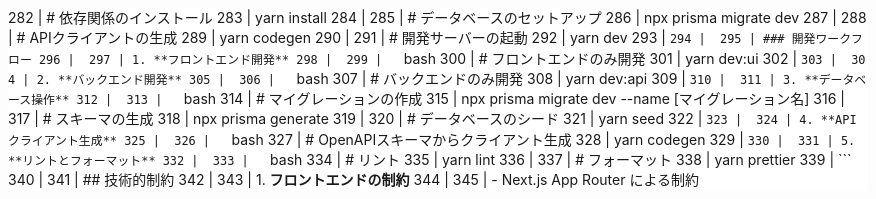  282 |    # 依存関係のインストール
 283 |    yarn install
 284 | 
 285 |    # データベースのセットアップ
 286 |    npx prisma migrate dev
 287 | 
 288 |    # APIクライアントの生成
 289 |    yarn codegen
 290 | 
 291 |    # 開発サーバーの起動
 292 |    yarn dev
 293 |    ```
 294 | 
 295 | ### 開発ワークフロー
 296 | 
 297 | 1. **フロントエンド開発**
 298 | 
 299 |    ```bash
 300 |    # フロントエンドのみ開発
 301 |    yarn dev:ui
 302 |    ```
 303 | 
 304 | 2. **バックエンド開発**
 305 | 
 306 |    ```bash
 307 |    # バックエンドのみ開発
 308 |    yarn dev:api
 309 |    ```
 310 | 
 311 | 3. **データベース操作**
 312 | 
 313 |    ```bash
 314 |    # マイグレーションの作成
 315 |    npx prisma migrate dev --name [マイグレーション名]
 316 | 
 317 |    # スキーマの生成
 318 |    npx prisma generate
 319 | 
 320 |    # データベースのシード
 321 |    yarn seed
 322 |    ```
 323 | 
 324 | 4. **APIクライアント生成**
 325 | 
 326 |    ```bash
 327 |    # OpenAPIスキーマからクライアント生成
 328 |    yarn codegen
 329 |    ```
 330 | 
 331 | 5. **リントとフォーマット**
 332 | 
 333 |    ```bash
 334 |    # リント
 335 |    yarn lint
 336 | 
 337 |    # フォーマット
 338 |    yarn prettier
 339 |    ```
 340 | 
 341 | ## 技術的制約
 342 | 
 343 | 1. **フロントエンドの制約**
 344 | 
 345 |    - Next.js App Router による制約
